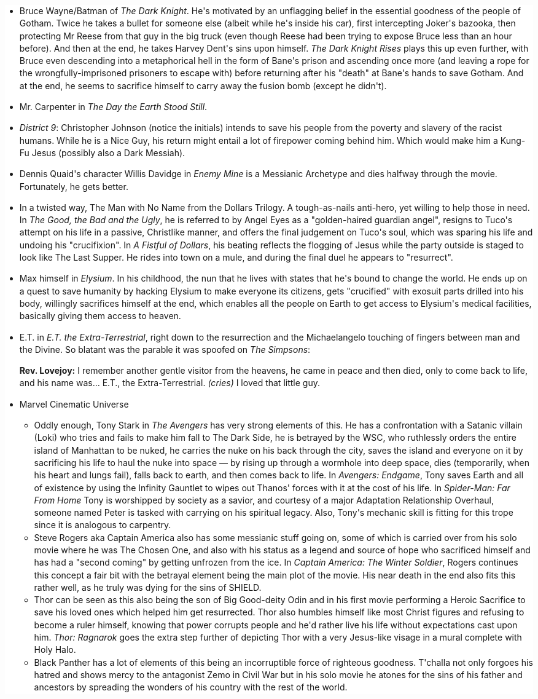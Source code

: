 -   Bruce Wayne/Batman of _The Dark Knight_. He's motivated by an unflagging belief in the essential goodness of the people of Gotham. Twice he takes a bullet for someone else (albeit while he's inside his car), first intercepting Joker's bazooka, then protecting Mr Reese from that guy in the big truck (even though Reese had been trying to expose Bruce less than an hour before). And then at the end, he takes Harvey Dent's sins upon himself. _The Dark Knight Rises_ plays this up even further, with Bruce even descending into a metaphorical hell in the form of Bane's prison and ascending once more (and leaving a rope for the wrongfully-imprisoned prisoners to escape with) before returning after his "death" at Bane's hands to save Gotham. And at the end, he seems to sacrifice himself to carry away the fusion bomb (except he didn't).
-   Mr. Carpenter in _The Day the Earth Stood Still_.
-   _District 9_: Christopher Johnson (notice the initials) intends to save his people from the poverty and slavery of the racist humans. While he is a Nice Guy, his return might entail a lot of firepower coming behind him. Which would make him a Kung-Fu Jesus (possibly also a Dark Messiah).
-   Dennis Quaid's character Willis Davidge in _Enemy Mine_ is a Messianic Archetype and dies halfway through the movie. Fortunately, he gets better.
-   In a twisted way, The Man with No Name from the Dollars Trilogy. A tough-as-nails anti-hero, yet willing to help those in need. In _The Good, the Bad and the Ugly_, he is referred to by Angel Eyes as a "golden-haired guardian angel", resigns to Tuco's attempt on his life in a passive, Christlike manner, and offers the final judgement on Tuco's soul, which was sparing his life and undoing his "crucifixion". In _A Fistful of Dollars_, his beating reflects the flogging of Jesus while the party outside is staged to look like The Last Supper. He rides into town on a mule, and during the final duel he appears to "resurrect".
-   Max himself in _Elysium_. In his childhood, the nun that he lives with states that he's bound to change the world. He ends up on a quest to save humanity by hacking Elysium to make everyone its citizens, gets "crucified" with exosuit parts drilled into his body, willingly sacrifices himself at the end, which enables all the people on Earth to get access to Elysium's medical facilities, basically giving them access to heaven.
-   E.T. in _E.T. the Extra-Terrestrial_, right down to the resurrection and the Michaelangelo touching of fingers between man and the Divine. So blatant was the parable it was spoofed on _The Simpsons_:
    
    **Rev. Lovejoy:** I remember another gentle visitor from the heavens, he came in peace and then died, only to come back to life, and his name was... E.T., the Extra-Terrestrial. _(cries)_ I loved that little guy.
    
-   Marvel Cinematic Universe
    -   Oddly enough, Tony Stark in _The Avengers_ has very strong elements of this. He has a confrontation with a Satanic villain (Loki) who tries and fails to make him fall to The Dark Side, he is betrayed by the WSC, who ruthlessly orders the entire island of Manhattan to be nuked, he carries the nuke on his back through the city, saves the island and everyone on it by sacrificing his life to haul the nuke into space — by rising up through a wormhole into deep space, dies (temporarily, when his heart and lungs fail), falls back to earth, and then comes back to life. In _Avengers: Endgame_, Tony saves Earth and all of existence by using the Infinity Gauntlet to wipes out Thanos' forces with it at the cost of his life. In _Spider-Man: Far From Home_ Tony is worshipped by society as a savior, and courtesy of a major Adaptation Relationship Overhaul, someone named Peter is tasked with carrying on his spiritual legacy. Also, Tony's mechanic skill is fitting for this trope since it is analogous to carpentry.
    -   Steve Rogers aka Captain America also has some messianic stuff going on, some of which is carried over from his solo movie where he was The Chosen One, and also with his status as a legend and source of hope who sacrificed himself and has had a "second coming" by getting unfrozen from the ice. In _Captain America: The Winter Soldier_, Rogers continues this concept a fair bit with the betrayal element being the main plot of the movie. His near death in the end also fits this rather well, as he truly was dying for the sins of SHIELD.
    -   Thor can be seen as this also being the son of Big Good\-deity Odin and in his first movie performing a Heroic Sacrifice to save his loved ones which helped him get resurrected. Thor also humbles himself like most Christ figures and refusing to become a ruler himself, knowing that power corrupts people and he'd rather live his life without expectations cast upon him. _Thor: Ragnarok_ goes the extra step further of depicting Thor with a very Jesus-like visage in a mural complete with Holy Halo.
    -   Black Panther has a lot of elements of this being an incorruptible force of righteous goodness. T'challa not only forgoes his hatred and shows mercy to the antagonist Zemo in Civil War but in his solo movie he atones for the sins of his father and ancestors by spreading the wonders of his country with the rest of the world.